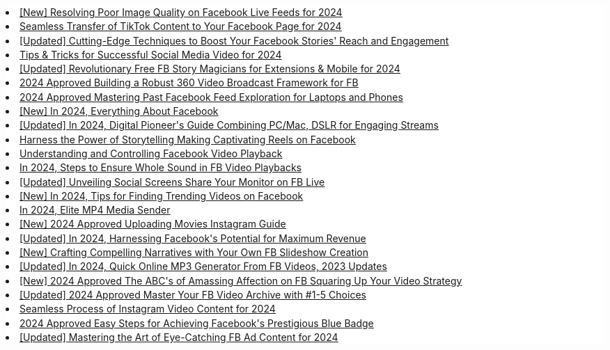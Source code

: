<li><a href="https://facebook-clips.techidaily.com/new-resolving-poor-image-quality-on-facebook-live-feeds-for-2024/"><u>[New] Resolving Poor Image Quality on Facebook Live Feeds for 2024</u></a></li>
<li><a href="https://facebook-clips.techidaily.com/seamless-transfer-of-tiktok-content-to-your-facebook-page-for-2024/"><u>Seamless Transfer of TikTok Content to Your Facebook Page for 2024</u></a></li>
<li><a href="https://facebook-clips.techidaily.com/updated-cutting-edge-techniques-to-boost-your-facebook-stories-reach-and-engagement/"><u>[Updated] Cutting-Edge Techniques to Boost Your Facebook Stories' Reach and Engagement</u></a></li>
<li><a href="https://facebook-clips.techidaily.com/tips-and-tricks-for-successful-social-media-video-for-2024/"><u>Tips & Tricks for Successful Social Media Video for 2024</u></a></li>
<li><a href="https://facebook-clips.techidaily.com/updated-revolutionary-free-fb-story-magicians-for-extensions-and-mobile-for-2024/"><u>[Updated] Revolutionary Free FB Story Magicians for Extensions & Mobile for 2024</u></a></li>
<li><a href="https://facebook-clips.techidaily.com/2024-approved-building-a-robust-360-video-broadcast-framework-for-fb/"><u>2024 Approved  Building a Robust 360 Video Broadcast Framework for FB</u></a></li>
<li><a href="https://facebook-clips.techidaily.com/2024-approved-mastering-past-facebook-feed-exploration-for-laptops-and-phones/"><u>2024 Approved  Mastering Past Facebook Feed Exploration for Laptops and Phones</u></a></li>
<li><a href="https://facebook-clips.techidaily.com/new-in-2024-everything-about-facebook/"><u>[New] In 2024, Everything About Facebook</u></a></li>
<li><a href="https://facebook-clips.techidaily.com/updated-in-2024-digital-pioneers-guide-combining-pcmac-dslr-for-engaging-streams/"><u>[Updated] In 2024, Digital Pioneer's Guide  Combining PC/Mac, DSLR for Engaging Streams</u></a></li>
<li><a href="https://facebook-clips.techidaily.com/harness-the-power-of-storytelling-making-captivating-reels-on-facebook/"><u>Harness the Power of Storytelling  Making Captivating Reels on Facebook</u></a></li>
<li><a href="https://facebook-clips.techidaily.com/understanding-and-controlling-facebook-video-playback/"><u>Understanding and Controlling Facebook Video Playback</u></a></li>
<li><a href="https://facebook-clips.techidaily.com/in-2024-steps-to-ensure-whole-sound-in-fb-video-playbacks/"><u>In 2024, Steps to Ensure Whole Sound in FB Video Playbacks</u></a></li>
<li><a href="https://facebook-clips.techidaily.com/updated-unveiling-social-screens-share-your-monitor-on-fb-live/"><u>[Updated] Unveiling Social Screens  Share Your Monitor on FB Live</u></a></li>
<li><a href="https://facebook-clips.techidaily.com/new-in-2024-tips-for-finding-trending-videos-on-facebook/"><u>[New] In 2024, Tips for Finding Trending Videos on Facebook</u></a></li>
<li><a href="https://facebook-clips.techidaily.com/in-2024-elite-mp4-media-sender/"><u>In 2024, Elite MP4 Media Sender</u></a></li>
<li><a href="https://facebook-clips.techidaily.com/new-2024-approved-uploading-movies-instagram-guide/"><u>[New] 2024 Approved  Uploading Movies  Instagram Guide</u></a></li>
<li><a href="https://facebook-clips.techidaily.com/updated-in-2024-harnessing-facebooks-potential-for-maximum-revenue/"><u>[Updated] In 2024, Harnessing Facebook's Potential for Maximum Revenue</u></a></li>
<li><a href="https://facebook-clips.techidaily.com/new-crafting-compelling-narratives-with-your-own-fb-slideshow-creation/"><u>[New] Crafting Compelling Narratives with Your Own FB Slideshow Creation</u></a></li>
<li><a href="https://facebook-clips.techidaily.com/updated-in-2024-quick-online-mp3-generator-from-fb-videos-2023-updates/"><u>[Updated] In 2024, Quick Online MP3 Generator From FB Videos, 2023 Updates</u></a></li>
<li><a href="https://facebook-clips.techidaily.com/new-2024-approved-the-abcs-of-amassing-affection-on-fb-squaring-up-your-video-strategy/"><u>[New] 2024 Approved  The ABC's of Amassing Affection on FB  Squaring Up Your Video Strategy</u></a></li>
<li><a href="https://facebook-clips.techidaily.com/updated-2024-approved-master-your-fb-video-archive-with-1-5-choices/"><u>[Updated] 2024 Approved  Master Your FB Video Archive with #1-5 Choices</u></a></li>
<li><a href="https://facebook-clips.techidaily.com/seamless-process-of-instagram-video-content-for-2024/"><u>Seamless Process of Instagram Video Content for 2024</u></a></li>
<li><a href="https://facebook-clips.techidaily.com/2024-approved-easy-steps-for-achieving-facebooks-prestigious-blue-badge/"><u>2024 Approved  Easy Steps for Achieving Facebook's Prestigious Blue Badge</u></a></li>
<li><a href="https://facebook-clips.techidaily.com/updated-mastering-the-art-of-eye-catching-fb-ad-content-for-2024/"><u>[Updated] Mastering the Art of Eye-Catching FB Ad Content for 2024</u></a></li>